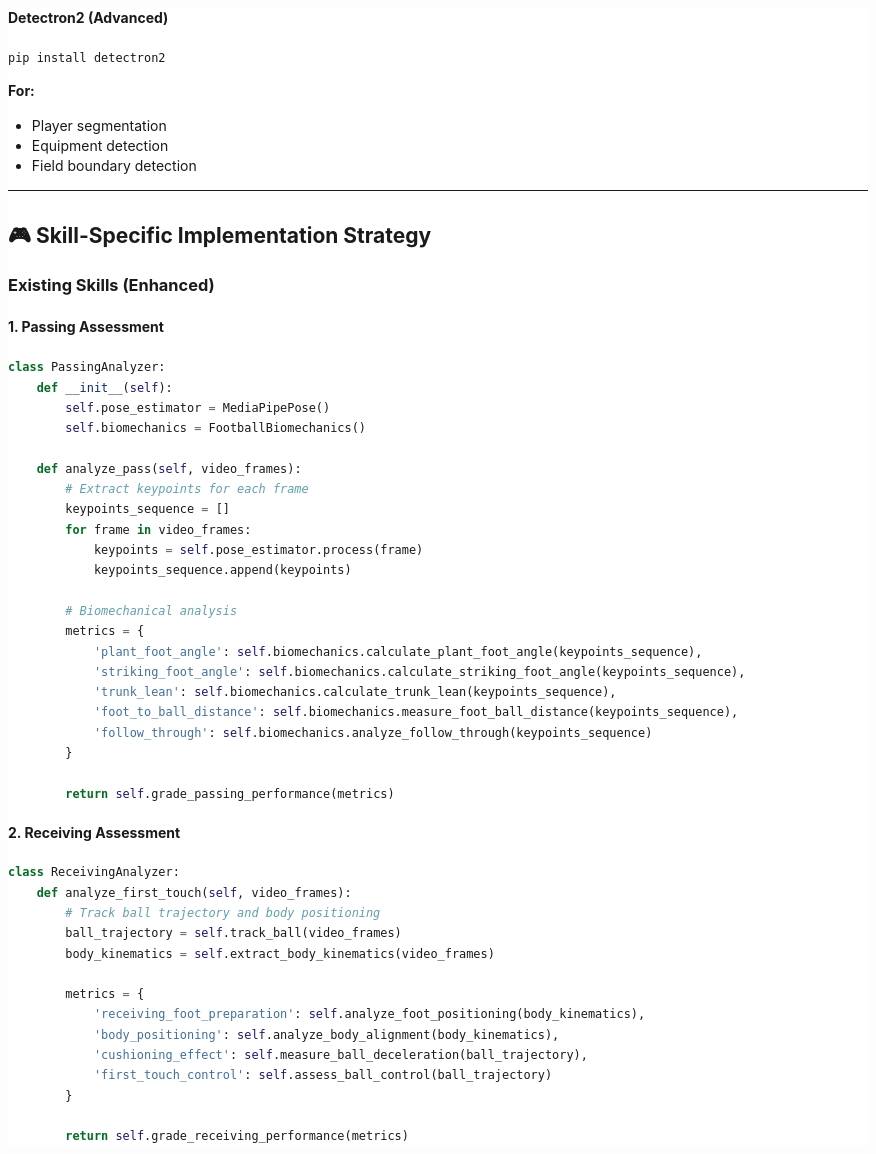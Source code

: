 #### **Detectron2** (Advanced)
```python
pip install detectron2
```
**For:**
- Player segmentation
- Equipment detection
- Field boundary detection

---

## 🎮 Skill-Specific Implementation Strategy

### **Existing Skills (Enhanced)**

#### **1. Passing Assessment**
```python
class PassingAnalyzer:
    def __init__(self):
        self.pose_estimator = MediaPipePose()
        self.biomechanics = FootballBiomechanics()
    
    def analyze_pass(self, video_frames):
        # Extract keypoints for each frame
        keypoints_sequence = []
        for frame in video_frames:
            keypoints = self.pose_estimator.process(frame)
            keypoints_sequence.append(keypoints)
        
        # Biomechanical analysis
        metrics = {
            'plant_foot_angle': self.biomechanics.calculate_plant_foot_angle(keypoints_sequence),
            'striking_foot_angle': self.biomechanics.calculate_striking_foot_angle(keypoints_sequence),
            'trunk_lean': self.biomechanics.calculate_trunk_lean(keypoints_sequence),
            'foot_to_ball_distance': self.biomechanics.measure_foot_ball_distance(keypoints_sequence),
            'follow_through': self.biomechanics.analyze_follow_through(keypoints_sequence)
        }
        
        return self.grade_passing_performance(metrics)
```

#### **2. Receiving Assessment**
```python
class ReceivingAnalyzer:
    def analyze_first_touch(self, video_frames):
        # Track ball trajectory and body positioning
        ball_trajectory = self.track_ball(video_frames)
        body_kinematics = self.extract_body_kinematics(video_frames)
        
        metrics = {
            'receiving_foot_preparation': self.analyze_foot_positioning(body_kinematics),
            'body_positioning': self.analyze_body_alignment(body_kinematics),
            'cushioning_effect': self.measure_ball_deceleration(ball_trajectory),
            'first_touch_control': self.assess_ball_control(ball_trajectory)
        }
        
        return self.grade_receiving_performance(metrics)
```
